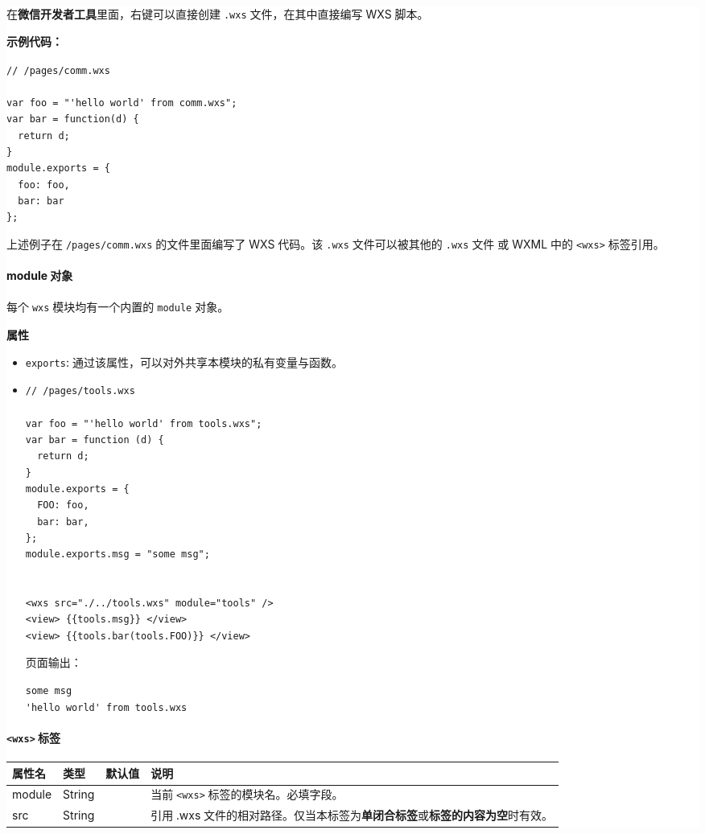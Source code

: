 在**微信开发者工具**里面，右键可以直接创建 `.wxs` 文件，在其中直接编写 WXS 脚本。

**示例代码：**

```text
// /pages/comm.wxs

var foo = "'hello world' from comm.wxs";
var bar = function(d) {
  return d;
}
module.exports = {
  foo: foo,
  bar: bar
};
```

上述例子在 `/pages/comm.wxs` 的文件里面编写了 WXS 代码。该 `.wxs` 文件可以被其他的 `.wxs` 文件 或 WXML 中的 `<wxs>` 标签引用。

#### module 对象

每个 `wxs` 模块均有一个内置的 `module` 对象。

**属性**

- `exports`: 通过该属性，可以对外共享本模块的私有变量与函数。

- ```text
  // /pages/tools.wxs
  
  var foo = "'hello world' from tools.wxs";
  var bar = function (d) {
    return d;
  }
  module.exports = {
    FOO: foo,
    bar: bar,
  };
  module.exports.msg = "some msg";
  
  
  <wxs src="./../tools.wxs" module="tools" />
  <view> {{tools.msg}} </view>
  <view> {{tools.bar(tools.FOO)}} </view>
  ```

  页面输出：

  ```text
  some msg
  'hello world' from tools.wxs
  ```
  

#### `<wxs>` 标签

| 属性名 | 类型   | 默认值 | 说明                                                         |
| :----- | :----- | :----- | :----------------------------------------------------------- |
| module | String |        | 当前 `<wxs>` 标签的模块名。必填字段。                        |
| src    | String |        | 引用 .wxs 文件的相对路径。仅当本标签为**单闭合标签**或**标签的内容为空**时有效。 |
